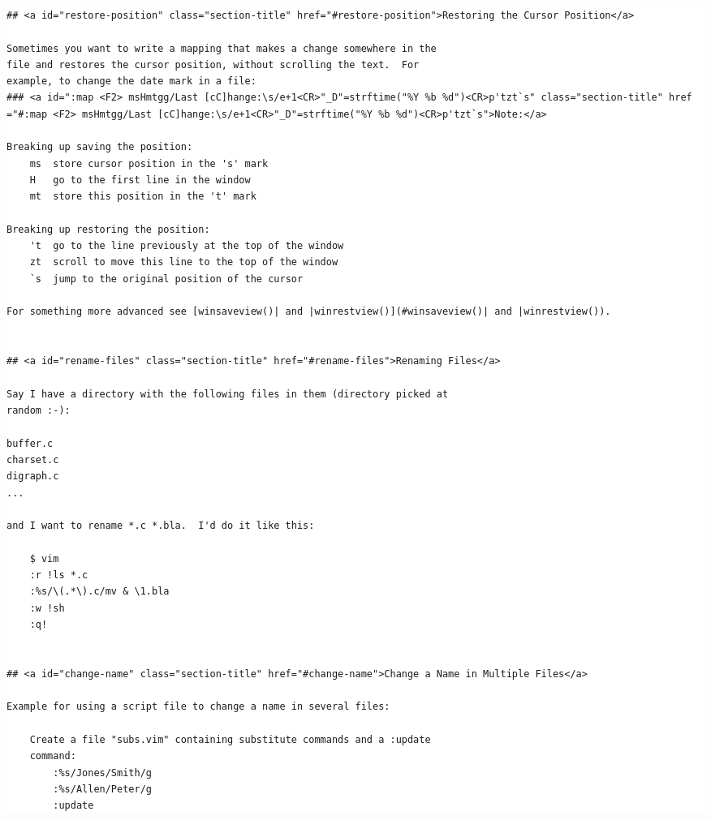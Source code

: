 ```	map _u :call ID_search()<Bar>execute "/\\<" .. g:word .. "\\>"<CR>
## <a id="restore-position" class="section-title" href="#restore-position">Restoring the Cursor Position</a> 

Sometimes you want to write a mapping that makes a change somewhere in the
file and restores the cursor position, without scrolling the text.  For
example, to change the date mark in a file:
### <a id=":map <F2> msHmtgg/Last [cC]hange:\s/e+1<CR>"_D"=strftime("%Y %b %d")<CR>p'tzt`s" class="section-title" href="#:map <F2> msHmtgg/Last [cC]hange:\s/e+1<CR>"_D"=strftime("%Y %b %d")<CR>p'tzt`s">Note:</a>

Breaking up saving the position:
	ms	store cursor position in the 's' mark
	H	go to the first line in the window
	mt	store this position in the 't' mark

Breaking up restoring the position:
	't	go to the line previously at the top of the window
	zt	scroll to move this line to the top of the window
	`s	jump to the original position of the cursor

For something more advanced see [winsaveview()| and |winrestview()](#winsaveview()| and |winrestview()).


## <a id="rename-files" class="section-title" href="#rename-files">Renaming Files</a> 

Say I have a directory with the following files in them (directory picked at
random :-):

buffer.c
charset.c
digraph.c
...

and I want to rename *.c *.bla.  I'd do it like this:

	$ vim
	:r !ls *.c
	:%s/\(.*\).c/mv & \1.bla
	:w !sh
	:q!


## <a id="change-name" class="section-title" href="#change-name">Change a Name in Multiple Files</a> 

Example for using a script file to change a name in several files:

	Create a file "subs.vim" containing substitute commands and a :update
	command:
		:%s/Jones/Smith/g
		:%s/Allen/Peter/g
		:update
```
